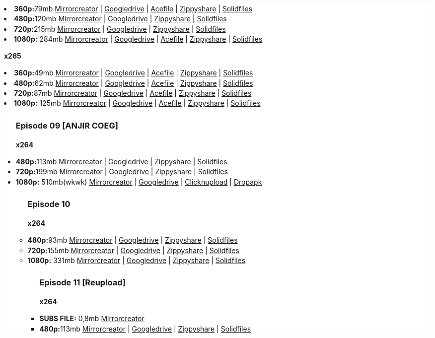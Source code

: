 <li><b>360p:</b><span id="size">79mb</span> <a href="https://apk.miuiku.com/FHV3ZVvBMu">Mirrorcreator</a> | <a href="https://apk.miuiku.com/oRlf">Googledrive</a> | <a href="https://apk.miuiku.com/GrWZq5">Acefile</a> | <a href="https://apk.miuiku.com/2F28">Zippyshare</a> | <a href="https://apk.miuiku.com/cgJPw">Solidfiles</a></li>
<li><b>480p:</b><span id="size">120mb</span> <a href="https://semawur.com/6EyTwpnbS">Mirrorcreator</a> | <a href="https://semawur.com/3U73Fwa">Googledrive</a> | <a href="https://semawur.com/xjvB2pC8sf9O">Zippyshare</a> | <a href="https://semawur.com/3Fm">Solidfiles</a></li>
<li><b>720p:</b><span id="size">215mb</span> <a href="https://semawur.com/3Fm">Mirrorcreator</a> | <a href="https://semawur.com/6ULQD">Googledrive</a> | <a href="https://semawur.com/b6aPO">Zippyshare</a> | <a href="https://semawur.com/dDSX">Solidfiles</a></li>
<li><b>1080p:</b> <span id="size">284mb</span> <a href="https://apk.miuiku.com/py71b5SeO3">Mirrorcreator</a> | <a href="https://apk.miuiku.com/tJyCNZ">Googledrive</a> | <a href="https://apk.miuiku.com/GTWepGeQF">Acefile</a> | <a href="https://apk.miuiku.com/Y1NNw">Zippyshare</a> | <a href="https://apk.miuiku.com/KMsXk">Solidfiles</a></li>
<p> <strong>x265</strong>
<li><b>360p:</b><span id="size">49mb</span> <a href="https://apk.miuiku.com/8Lok">Mirrorcreator</a> | <a href="https://apk.miuiku.com/vGVykWh">Googledrive</a> | <a href="https://apk.miuiku.com/nGHoRt">Acefile</a> | <a href="https://apk.miuiku.com/AkOnxO">Zippyshare</a> | <a href="https://apk.miuiku.com/BQITxpBFI">Solidfiles</a></li>
<li><b>480p:</b><span id="size">62mb</span> <a href="https://apk.miuiku.com/wPRL0vVBz">Mirrorcreator</a> | <a href="https://apk.miuiku.com/4TkyR4">Googledrive</a> | <a href="https://apk.miuiku.com/f179">Acefile</a> | <a href="https://apk.miuiku.com/u21175qL">Zippyshare</a> | <a href="https://apk.miuiku.com/Loglz">Solidfiles</a></li>
<li><b>720p:</b><span id="size">87mb</span> <a href="https://apk.miuiku.com/45h3BaZzp">Mirrorcreator</a> | <a href="https://apk.miuiku.com/dw3kyNQim0">Googledrive</a> | <a href="https://apk.miuiku.com/VhvV9nn9HG">Acefile</a> | <a href="https://apk.miuiku.com/VRJdRud">Zippyshare</a> | <a href="https://apk.miuiku.com/lVduBfxRU">Solidfiles</a></li>
<li><b>1080p:</b> <span id="size">125mb</span> <a href="https://apk.miuiku.com/fw3WPNR">Mirrorcreator</a> | <a href="https://apk.miuiku.com/0KWkx4qnG">Googledrive</a> | <a href="https://apk.miuiku.com/DbVPYC">Acefile</a> | <a href="https://apk.miuiku.com/C62tNBb0u">Zippyshare</a> | <a href="https://apk.miuiku.com/R2Fg1Zqbh9">Solidfiles</a></li>
<ul />
<h3>Episode 09 [ANJIR COEG]</h3>
<p><strong>x264</strong>
<li><b>480p:</b><span id="size">113mb</span> <a href="https://semawur.com/zqarO4THem">Mirrorcreator</a> | <a href="https://semawur.com/Wz8xhh0Tv">Googledrive</a> | <a href="https://semawur.com/J0IbVZVj7">Zippyshare</a> | <a href="https://semawur.com/3IAI76p">Solidfiles</a></li>
<li><b>720p:</b><span id="size">199mb</span> <a href="https://semawur.com/llxD">Mirrorcreator</a> | <a href="https://semawur.com/JTya2XSw">Googledrive</a> | <a href="https://semawur.com/ptAspTiGA">Zippyshare</a> | <a href="https://semawur.com/mP8WZzwdUg5G">Solidfiles</a></li>
<li><b>1080p:</b> <span id="size">510mb(wkwk)</span> <a href="https://semawur.com/6wDsx6sdn">Mirrorcreator</a> | <a href="https://semawur.com/XZty">Googledrive</a> | <a href="https://semawur.com/k8YiclgA717z">Clicknupload</a> | <a href="https://semawur.com/cDt9hhm">Dropapk</a></li>
<ul />
<h3>Episode 10 </h3>
<p><strong>x264</strong>
<li><b>480p:</b><span id="size">93mb</span> <a href="https://semawur.com/o1dX2SBp9MX">Mirrorcreator</a> | <a href="https://semawur.com/yumSv6Kce8">Googledrive</a> | <a href="https://semawur.com/FxbZd">Zippyshare</a> | <a href="https://semawur.com/goS6QillD">Solidfiles</a></li>
<li><b>720p:</b><span id="size">155mb</span> <a href="https://semawur.com/iynaH">Mirrorcreator</a> | <a href="https://semawur.com/ygUXWxVb6fEN">Googledrive</a> | <a href="https://semawur.com/CphBh4bPKI">Zippyshare</a> | <a href="https://semawur.com/ERsVjm">Solidfiles</a></li>
<li><b>1080p:</b> <span id="size">331mb</span> <a href="https://semawur.com/jrllOwN4GO9T">Mirrorcreator</a> | <a href="https://semawur.com/QK4F">Googledrive</a> | <a href="https://semawur.com/kRiEWvAHYrV">Zippyshare</a> | <a href="https://semawur.com/oHO4vNafrk">Solidfiles</a></li>
<ul />
<h3>Episode 11 [Reupload] </h3>
<p><strong>x264</strong>
<li><b>SUBS FILE:</b> <span id="size">0,8mb</span> <a href="https://mir.cr/MQEETU5W">Mirrorcreator</a></li>
<li><b>480p:</b><span id="size">113mb</span> <a href="https://semawur.com/y5ATn">Mirrorcreator</a> | <a href="https://semawur.com/2Ybd1KT">Googledrive</a> | <a href="https://semawur.com/cUnGN">Zippyshare</a> | <a href="https://semawur.com/4opce9voqr">Solidfiles</a></li>